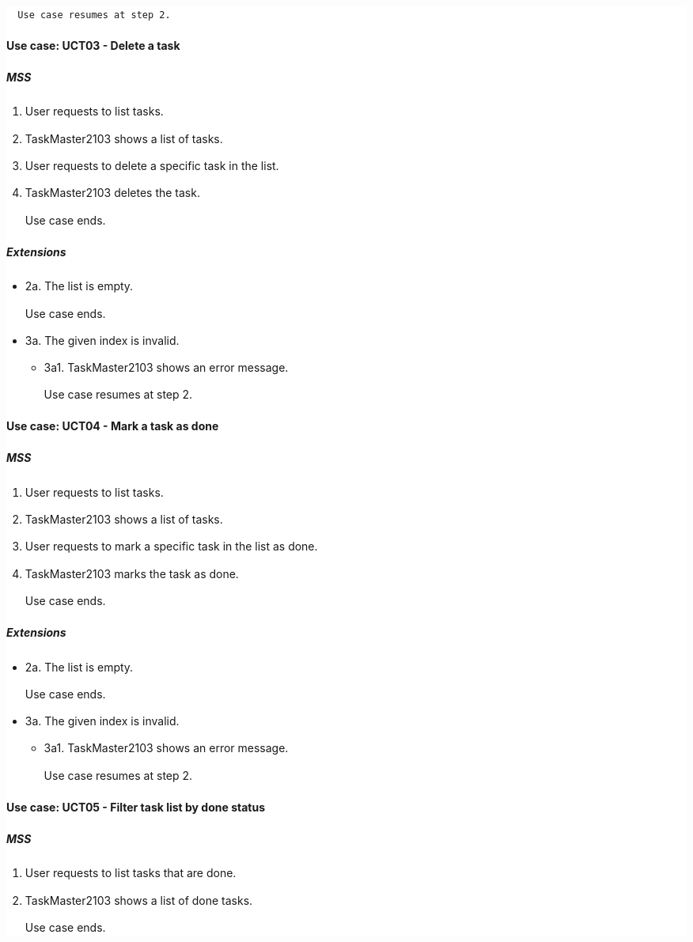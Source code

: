       Use case resumes at step 2.

#### Use case: UCT03 - Delete a task

##### MSS

1.  User requests to list tasks.
2.  TaskMaster2103 shows a list of tasks.
3.  User requests to delete a specific task in the list.
4.  TaskMaster2103 deletes the task.

    Use case ends.

##### Extensions

- 2a. The list is empty.

  Use case ends.

- 3a. The given index is invalid.

    - 3a1. TaskMaster2103 shows an error message.

      Use case resumes at step 2.

#### Use case: UCT04 - Mark a task as done

##### MSS

1. User requests to list tasks.

2. TaskMaster2103 shows a list of tasks.

3. User requests to mark a specific task in the list as done.

4. TaskMaster2103 marks the task as done.

   Use case ends.

##### Extensions

- 2a. The list is empty.

  Use case ends.

- 3a. The given index is invalid.

    - 3a1. TaskMaster2103 shows an error message.

      Use case resumes at step 2.

#### Use case: UCT05 - Filter task list by done status

##### MSS

1. User requests to list tasks that are done.

2. TaskMaster2103 shows a list of done tasks.

   Use case ends.
